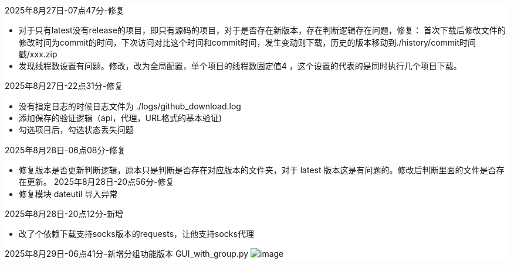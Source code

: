 2025年8月27日-07点47分-修复
- 对于只有latest没有release的项目，即只有源码的项目，对于是否存在新版本，存在判断逻辑存在问题，修复： 首次下载后修改文件的修改时间为commit的时间，下次访问对比这个时间和commit时间，发生变动则下载，历史的版本移动到./history/commit时间戳/xxx.zip
- 发现线程数设置有问题。修改，改为全局配置，单个项目的线程数固定值4 ，这个设置的代表的是同时执行几个项目下载。

2025年8月27日-22点31分-修复
- 没有指定日志的时候日志文件为 ./logs/github_download.log
- 添加保存的验证逻辑（api，代理，URL格式的基本验证)
- 勾选项目后，勾选状态丢失问题

2025年8月28日-06点08分-修复
- 修复版本是否更新判断逻辑，原本只是判断是否存在对应版本的文件夹，对于 latest 版本这是有问题的。修改后判断里面的文件是否存在更新。
2025年8月28日-20点56分-修复
- 修复模块 dateutil  导入异常

2025年8月28日-20点12分-新增
- 改了个依赖下载支持socks版本的requests，让他支持socks代理

2025年8月29日-06点41分-新增分组功能版本
GUI_with_group.py
<img width="1750" height="911" alt="image" src="https://github.com/user-attachments/assets/734f8297-fad1-4b10-986c-5753763ced03" />

